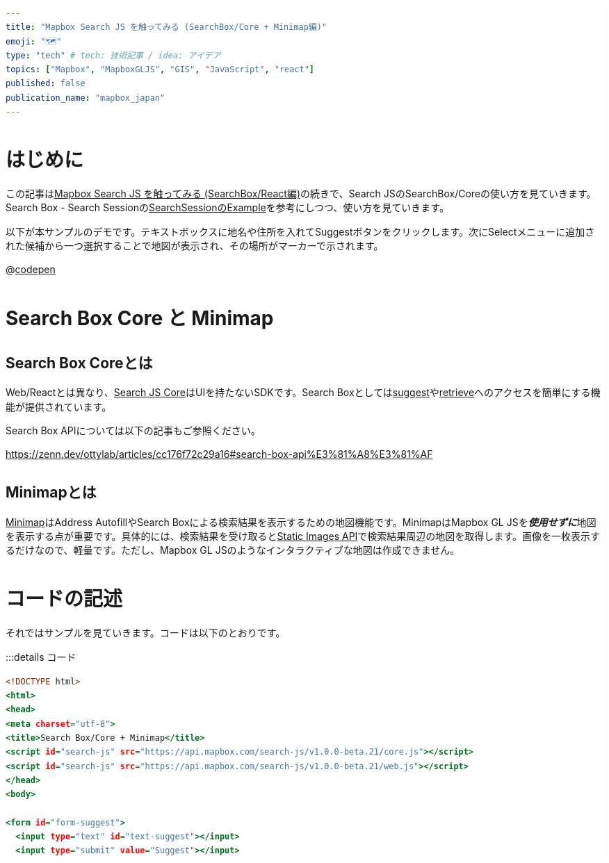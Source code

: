 ```yaml
---
title: "Mapbox Search JS を触ってみる (SearchBox/Core + Minimap編)"
emoji: "🗺️"
type: "tech" # tech: 技術記事 / idea: アイデア
topics: ["Mapbox", "MapboxGLJS", "GIS", "JavaScript", "react"]
published: false
publication_name: "mapbox_japan"
---
```


# はじめに

この記事は[Mapbox Search JS を触ってみる (SearchBox/React編)](https://zenn.dev/ottylab/articles/ab629f6696e865/)の続きで、Search JSのSearchBox/Coreの使い方を見ていきます。Search Box - Search Sessionの[SearchSessionのExample](https://docs.mapbox.com/mapbox-search-js/api/core/search_session/#searchsession-example)を参考にしつつ、使い方を見ていきます。

以下が本サンプルのデモです。テキストボックスに地名や住所を入れてSuggestボタンをクリックします。次にSelectメニューに追加された候補から一つ選択することで地図が表示され、その場所がマーカーで示されます。

@[codepen](https://codepen.io/OttyLab/pen/jOoGeKp)


# Search Box Core と Minimap
## Search Box Coreとは

Web/Reactとは異なり、[Search JS Core](https://docs.mapbox.com/mapbox-search-js/api/core/)はUIを持たないSDKです。Search Boxとしては[suggest](https://docs.mapbox.com/api/search/search-box/#get-suggested-results)や[retrieve](https://docs.mapbox.com/api/search/search-box/#retrieve-a-suggested-feature)へのアクセスを簡単にする機能が提供されています。

Search Box APIについては以下の記事もご参照ください。

https://zenn.dev/ottylab/articles/cc176f72c29a16#search-box-api%E3%81%A8%E3%81%AF

## Minimapとは

[Minimap](https://docs.mapbox.com/mapbox-search-js/api/web/minimap/)はAddress AutofillやSearch Boxによる検索結果を表示するための地図機能です。MinimapはMapbox GL JSを***使用せずに***地図を表示する点が重要です。具体的には、検索結果を受け取ると[Static Images API](https://docs.mapbox.com/api/maps/static-images/)で検索結果周辺の地図を取得します。画像を一枚表示するだけなので、軽量です。ただし、Mapbox GL JSのようなインタラクティブな地図は作成できません。


# コードの記述

それではサンプルを見ていきます。コードは以下のとおりです。

:::details コード
```HTML:index.html
<!DOCTYPE html>
<html>
<head>
<meta charset="utf-8">
<title>Search Box/Core + Minimap</title>
<script id="search-js" src="https://api.mapbox.com/search-js/v1.0.0-beta.21/core.js"></script>
<script id="search-js" src="https://api.mapbox.com/search-js/v1.0.0-beta.21/web.js"></script>
</head>
<body>

<form id="form-suggest">
  <input type="text" id="text-suggest"></input>
  <input type="submit" value="Suggest"></input>
```